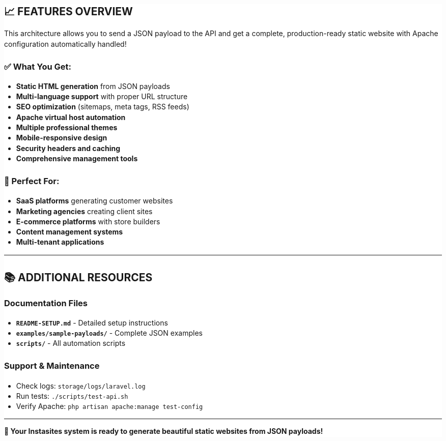 ## 📈 FEATURES OVERVIEW

This architecture allows you to send a JSON payload to the API and get a complete, production-ready static website with Apache configuration automatically handled!

### ✅ What You Get:
- **Static HTML generation** from JSON payloads
- **Multi-language support** with proper URL structure
- **SEO optimization** (sitemaps, meta tags, RSS feeds)
- **Apache virtual host automation**
- **Multiple professional themes**
- **Mobile-responsive design**
- **Security headers and caching**
- **Comprehensive management tools**

### 🎯 Perfect For:
- **SaaS platforms** generating customer websites
- **Marketing agencies** creating client sites
- **E-commerce platforms** with store builders
- **Content management systems**
- **Multi-tenant applications**

---

## 📚 ADDITIONAL RESOURCES

### Documentation Files
- **`README-SETUP.md`** - Detailed setup instructions
- **`examples/sample-payloads/`** - Complete JSON examples
- **`scripts/`** - All automation scripts

### Support & Maintenance
- Check logs: `storage/logs/laravel.log`
- Run tests: `./scripts/test-api.sh`
- Verify Apache: `php artisan apache:manage test-config`

---

**🎉 Your Instasites system is ready to generate beautiful static websites from JSON payloads!**

